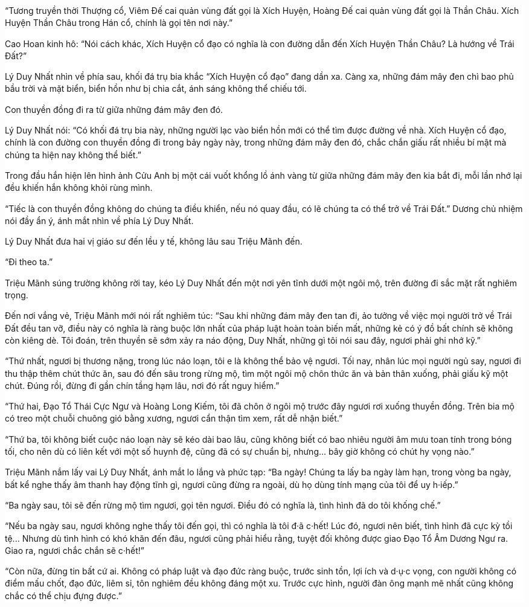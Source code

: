 “Tương truyền thời Thượng cổ, Viêm Đế cai quản vùng đất gọi là Xích Huyện, Hoàng Đế cai quản vùng đất gọi là Thần Châu. Xích Huyện Thần Châu trong Hán cổ, chính là gọi tên nơi này.”

Cao Hoan kinh hô: “Nói cách khác, Xích Huyện cổ đạo có nghĩa là con đường dẫn đến Xích Huyện Thần Châu? Là hướng về Trái Đất?”

Lý Duy Nhất nhìn về phía sau, khối đá trụ bia khắc “Xích Huyện cổ đạo” đang dần xa. Càng xa, những đám mây đen chì bao phủ bầu trời và mặt biển, biển hồn như bị chia cắt, ánh sáng không thể chiếu tới.

Con thuyền đồng đi ra từ giữa những đám mây đen đó.

Lý Duy Nhất nói: “Có khối đá trụ bia này, những người lạc vào biển hồn mới có thể tìm được đường về nhà. Xích Huyện cổ đạo, chính là con đường con thuyền đồng đi trong bảy ngày này, trong những đám mây đen đó, chắc chắn giấu rất nhiều bí mật mà chúng ta hiện nay không thể biết.”

Trong đầu hắn hiện lên hình ảnh Cửu Anh bị một cái vuốt khổng lồ ánh vàng từ giữa những đám mây đen kia bắt đi, mỗi lần nhớ lại đều khiến hắn không khỏi rùng mình.

“Tiếc là con thuyền đồng không do chúng ta điều khiển, nếu nó quay đầu, có lẽ chúng ta có thể trở về Trái Đất.” Dương chủ nhiệm nói đầy ẩn ý, ánh mắt nhìn về phía Lý Duy Nhất.

Lý Duy Nhất đưa hai vị giáo sư đến lều y tế, không lâu sau Triệu Mãnh đến.

“Đi theo ta.”

Triệu Mãnh súng trường không rời tay, kéo Lý Duy Nhất đến một nơi yên tĩnh dưới một ngôi mộ, trên đường đi sắc mặt rất nghiêm trọng.

Đến nơi vắng vẻ, Triệu Mãnh mới nói rất nghiêm túc: “Sau khi những đám mây đen tan đi, ảo tưởng về việc mọi người trở về Trái Đất đều tan vỡ, điều này có nghĩa là ràng buộc lớn nhất của pháp luật hoàn toàn biến mất, những kẻ có ý đồ bất chính sẽ không còn kiêng dè. Tôi đoán, trên thuyền sẽ sớm xảy ra náo động, Duy Nhất, những gì tôi nói sau đây, ngươi phải ghi nhớ kỹ.”

“Thứ nhất, ngươi bị thương nặng, trong lúc náo loạn, tôi e là không thể bảo vệ ngươi. Tối nay, nhân lúc mọi người ngủ say, ngươi đi thu thập thêm chút thức ăn, sau đó đến sâu trong rừng mộ, tìm một ngôi mộ chôn thức ăn và bản thân xuống, phải giấu kỹ một chút. Đúng rồi, đừng đi gần chín tầng hạm lâu, nơi đó rất nguy hiểm.”

“Thứ hai, Đạo Tổ Thái Cực Ngư và Hoàng Long Kiếm, tôi đã chôn ở ngôi mộ trước đây ngươi rơi xuống thuyền đồng. Trên bia mộ có treo một chuỗi chuông gió bằng xương, ngươi cẩn thận tìm xem, rất dễ nhận biết.”

“Thứ ba, tôi không biết cuộc náo loạn này sẽ kéo dài bao lâu, cũng không biết có bao nhiêu người âm mưu toan tính trong bóng tối, cho nên dù có liên kết với một số huynh đệ, cũng đã có sự chuẩn bị, nhưng... bây giờ không có chút hy vọng nào.”

Triệu Mãnh nắm lấy vai Lý Duy Nhất, ánh mắt lo lắng và phức tạp: “Ba ngày! Chúng ta lấy ba ngày làm hạn, trong vòng ba ngày, bất kể nghe thấy âm thanh hay động tĩnh gì, ngươi cũng đừng ra ngoài, dù họ dùng tính mạng của tôi để uy h·iếp.”

“Ba ngày sau, tôi sẽ đến rừng mộ tìm ngươi, gọi tên ngươi. Điều đó có nghĩa là, tình hình đã do tôi khống chế.”

“Nếu ba ngày sau, ngươi không nghe thấy tôi đến gọi, thì có nghĩa là tôi đ·ã c·hết! Lúc đó, ngươi nên biết, tình hình đã cực kỳ tồi tệ... Nhưng dù tình hình có khó khăn đến đâu, ngươi cũng phải hiểu rằng, tuyệt đối không được giao Đạo Tổ Âm Dương Ngư ra. Giao ra, ngươi chắc chắn sẽ c·hết!”

“Còn nữa, đừng tin bất cứ ai. Không có pháp luật và đạo đức ràng buộc, trước sinh tồn, lợi ích và d·ụ·c vọng, con người không có điểm mấu chốt, đạo đức, liêm sỉ, tôn nghiêm đều không đáng một xu. Trước cực hình, người đàn ông mạnh mẽ nhất cũng không chắc có thể chịu đựng được.”
